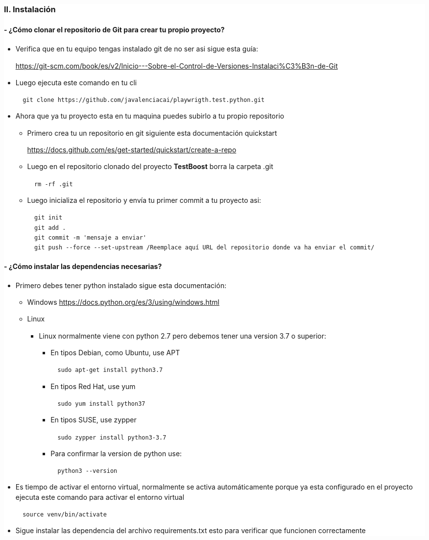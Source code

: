### II. Instalación

#### - ¿Cómo clonar el repositorio de Git para crear tu propio proyecto?

* Verifica que en tu equipo tengas instalado git de no ser asi sigue esta guía:

    https://git-scm.com/book/es/v2/Inicio---Sobre-el-Control-de-Versiones-Instalaci%C3%B3n-de-Git

* Luego ejecuta este comando en tu cli 

        git clone https://github.com/javalenciacai/playwrigth.test.python.git

* Ahora que ya tu proyecto esta en tu maquina puedes subirlo a tu propio repositorio

    * Primero crea tu un repositorio en git siguiente esta documentación quickstart

        https://docs.github.com/es/get-started/quickstart/create-a-repo
    * Luego en el repositorio clonado del proyecto **TestBoost** borra la carpeta .git
                
            rm -rf .git
    
    * Luego inicializa el repositorio y envía tu primer commit a tu proyecto asi:

            git init
            git add .
            git commit -m 'mensaje a enviar'
            git push --force --set-upstream /Reemplace aquí URL del repositorio donde va ha enviar el commit/
            

#### - ¿Cómo instalar las dependencias necesarias?

* Primero debes tener python instalado sigue esta documentación:

    * Windows https://docs.python.org/es/3/using/windows.html

    * Linux

        * Linux normalmente viene con python 2.7 pero debemos tener  una version 3.7 o superior:
            
            * En tipos Debian, como Ubuntu, use APT

                    sudo apt-get install python3.7

            * En tipos Red Hat, use yum

                    sudo yum install python37

            * En tipos SUSE, use zypper

                    sudo zypper install python3-3.7
            
            * Para confirmar la version de python use:

                    python3 --version
            

* Es tiempo de activar el entorno virtual, normalmente se activa automáticamente porque ya esta configurado en el proyecto ejecuta este comando para activar el entorno virtual

        source venv/bin/activate

* Sigue instalar las dependencia del archivo requirements.txt esto para verificar que funcionen correctamente
